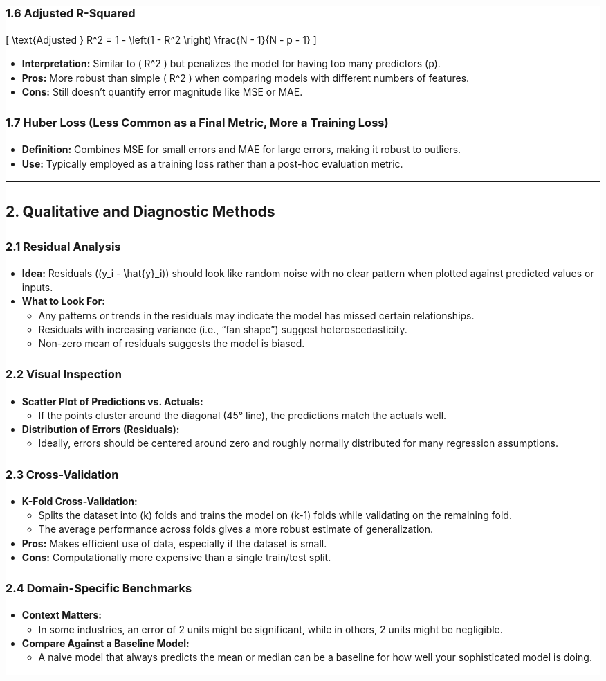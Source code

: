 ### 1.6 Adjusted R-Squared
\[
\text{Adjusted } R^2 = 1 - \left(1 - R^2 \right) \frac{N - 1}{N - p - 1}
\]
- **Interpretation:** Similar to \( R^2 \) but penalizes the model for having too many predictors \(p\).  
- **Pros:** More robust than simple \( R^2 \) when comparing models with different numbers of features.  
- **Cons:** Still doesn’t quantify error magnitude like MSE or MAE.

### 1.7 Huber Loss (Less Common as a Final Metric, More a Training Loss)
- **Definition:** Combines MSE for small errors and MAE for large errors, making it robust to outliers.  
- **Use:** Typically employed as a training loss rather than a post-hoc evaluation metric.

---

## 2. Qualitative and Diagnostic Methods

### 2.1 Residual Analysis
- **Idea:** Residuals (\(y_i - \hat{y}_i\)) should look like random noise with no clear pattern when plotted against predicted values or inputs.  
- **What to Look For:**  
  - Any patterns or trends in the residuals may indicate the model has missed certain relationships.  
  - Residuals with increasing variance (i.e., “fan shape”) suggest heteroscedasticity.  
  - Non-zero mean of residuals suggests the model is biased.

### 2.2 Visual Inspection
- **Scatter Plot of Predictions vs. Actuals:**  
  - If the points cluster around the diagonal (45° line), the predictions match the actuals well.  
- **Distribution of Errors (Residuals):**  
  - Ideally, errors should be centered around zero and roughly normally distributed for many regression assumptions.

### 2.3 Cross-Validation
- **K-Fold Cross-Validation:**  
  - Splits the dataset into \(k\) folds and trains the model on \(k-1\) folds while validating on the remaining fold.  
  - The average performance across folds gives a more robust estimate of generalization.  
- **Pros:** Makes efficient use of data, especially if the dataset is small.  
- **Cons:** Computationally more expensive than a single train/test split.

### 2.4 Domain-Specific Benchmarks
- **Context Matters:**  
  - In some industries, an error of 2 units might be significant, while in others, 2 units might be negligible.  
- **Compare Against a Baseline Model:**  
  - A naive model that always predicts the mean or median can be a baseline for how well your sophisticated model is doing.

---